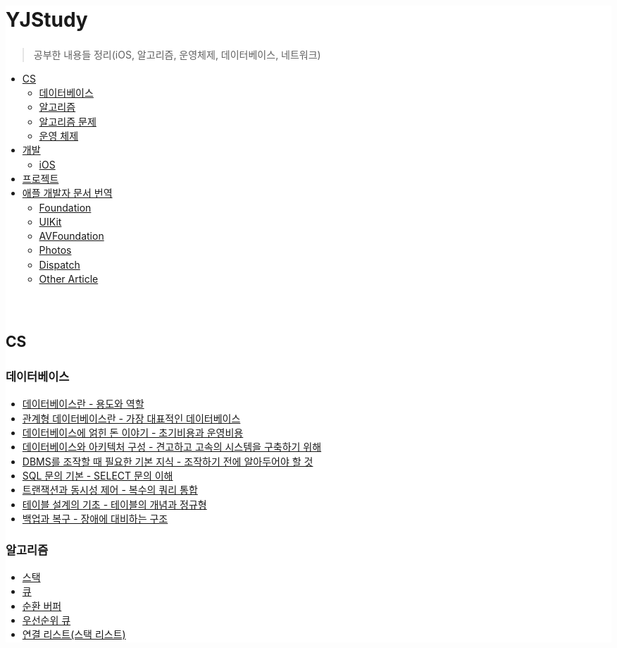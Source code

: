# YJStudy
> 공부한 내용들 정리(iOS, 알고리즘, 운영체제, 데이터베이스, 네트워크)


* [CS](#cs)
    * [데이터베이스](#데이터베이스)
    * [알고리즘](#알고리즘)
    * [알고리즘 문제](#알고리즘-문제)
    * [운영 체제](#운영-체제)
* [개발](#개발)
    * [iOS](#ios)
* [프로젝트](#프로젝트)
* [애플 개발자 문서 번역](#애플-개발자-문서-번역)
    * [Foundation](#foundation)
    * [UIKit](#uikit)
    * [AVFoundation](#avfoundation)
    * [Photos](#photos)
    * [Dispatch](#dispatch)
    * [Other Article](#other-article)
    

&nbsp; 
## CS
### 데이터베이스
* [데이터베이스란 - 용도와 역할](https://github.com/0jun0815/YJStudy/tree/master/데이터베이스/데이터베이스란%20-%20용도와%20역할)
* [관계형 데이터베이스란 - 가장 대표적인 데이터베이스](https://github.com/0jun0815/YJStudy/tree/master/데이터베이스/관계형%20데이터베이스란%20-%20가장%20대표적인%20데이터베이스)
* [데이터베이스에 얽힌 돈 이야기 - 초기비용과 운영비용](https://github.com/0jun0815/YJStudy/tree/master/데이터베이스/데이터베이스에%20얽힌%20돈%20이야기%20-%20초기비용과%20운영비용)
* [데이터베이스와 아키텍처 구성 - 견고하고 고속의 시스템을 구축하기 위해](https://github.com/0jun0815/YJStudy/tree/master/데이터베이스/데이터베이스와%20아키텍처%20구성%20-%20견고하고%20고속의%20시스템을%20구축하기%20위해)
* [DBMS를 조작할 때 필요한 기본 지식 - 조작하기 전에 알아두어야 할 것](https://github.com/0jun0815/YJStudy/tree/master/데이터베이스/DBMS를%20조작할%20때%20필요한%20기본%20지식%20-%20조작하기%20전에%20알아두어야%20할%20것)
* [SQL 문의 기본 - SELECT 문의 이해](https://github.com/0jun0815/YJStudy/tree/master/데이터베이스/SQL%20문의%20기본%20-%20SELECT%20문의%20이해)
* [트랜잭션과 동시성 제어 - 복수의 쿼리 통합](https://github.com/0jun0815/YJStudy/tree/master/데이터베이스/트랜잭션과%20동시성%20제어%20-%20복수의%20쿼리%20통합)
* [테이블 설계의 기초 - 테이블의 개념과 정규형](https://github.com/0jun0815/YJStudy/tree/master/데이터베이스/테이블%20설계의%20기초%20-%20테이블의%20개념과%20정규형)
* [백업과 복구 - 장애에 대비하는 구조](https://github.com/0jun0815/YJStudy/tree/master/데이터베이스/백업과%20복구%20-%20장애에%20대비하는%20구조)


### 알고리즘
* [스택](https://github.com/0jun0815/YJStudy/tree/master/알고리즘/스택)
* [큐](https://github.com/0jun0815/YJStudy/tree/master/알고리즘/큐)
* [순환 버퍼](https://github.com/0jun0815/YJStudy/tree/master/알고리즘/순환%20버퍼)
* [우선순위 큐](https://github.com/0jun0815/YJStudy/tree/master/알고리즘/우선순위%20큐)
* [연결 리스트(스택 리스트)](https://github.com/0jun0815/YJStudy/tree/master/알고리즘/연결%20리스트(스택%20리스트))
